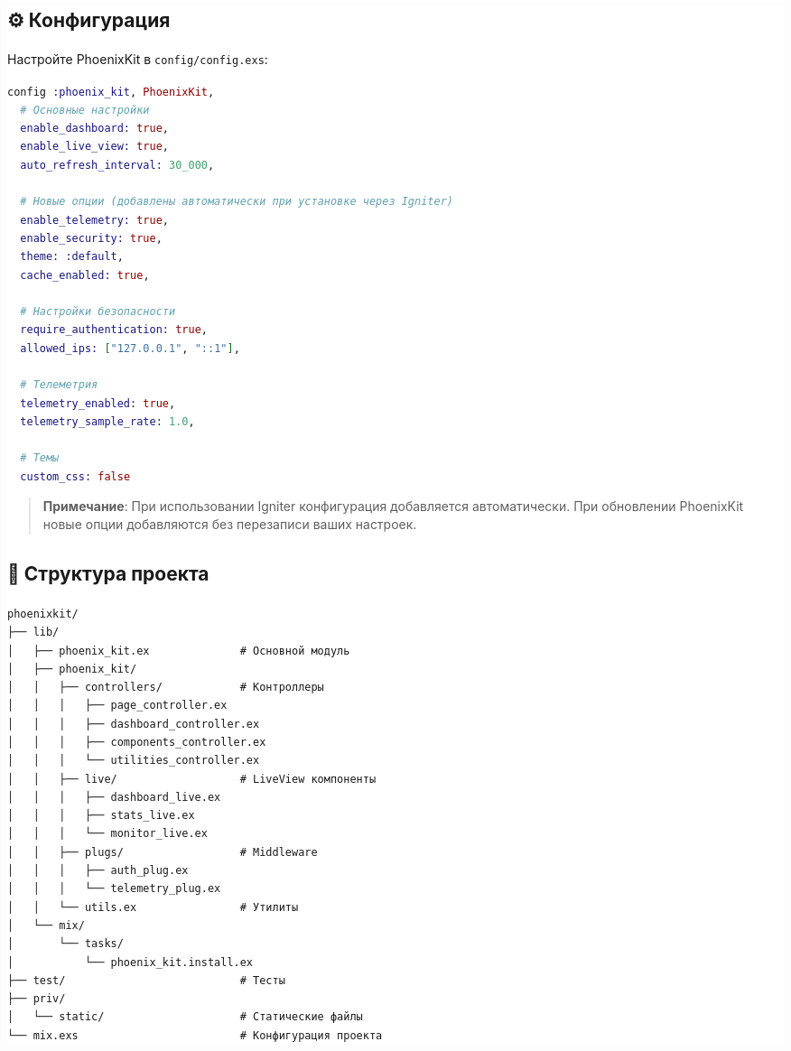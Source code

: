 ## ⚙️ Конфигурация

Настройте PhoenixKit в `config/config.exs`:

```elixir
config :phoenix_kit, PhoenixKit,
  # Основные настройки
  enable_dashboard: true,
  enable_live_view: true,
  auto_refresh_interval: 30_000,
  
  # Новые опции (добавлены автоматически при установке через Igniter)
  enable_telemetry: true,
  enable_security: true,
  theme: :default,
  cache_enabled: true,
  
  # Настройки безопасности
  require_authentication: true,
  allowed_ips: ["127.0.0.1", "::1"],
  
  # Телеметрия
  telemetry_enabled: true,
  telemetry_sample_rate: 1.0,
  
  # Темы
  custom_css: false
```

> **Примечание**: При использовании Igniter конфигурация добавляется автоматически. При обновлении PhoenixKit новые опции добавляются без перезаписи ваших настроек.

## 🎯 Структура проекта

```
phoenixkit/
├── lib/
│   ├── phoenix_kit.ex              # Основной модуль
│   ├── phoenix_kit/
│   │   ├── controllers/            # Контроллеры
│   │   │   ├── page_controller.ex
│   │   │   ├── dashboard_controller.ex
│   │   │   ├── components_controller.ex
│   │   │   └── utilities_controller.ex
│   │   ├── live/                   # LiveView компоненты
│   │   │   ├── dashboard_live.ex
│   │   │   ├── stats_live.ex
│   │   │   └── monitor_live.ex
│   │   ├── plugs/                  # Middleware
│   │   │   ├── auth_plug.ex
│   │   │   └── telemetry_plug.ex
│   │   └── utils.ex                # Утилиты
│   └── mix/
│       └── tasks/
│           └── phoenix_kit.install.ex
├── test/                           # Тесты
├── priv/
│   └── static/                     # Статические файлы
└── mix.exs                         # Конфигурация проекта
```
